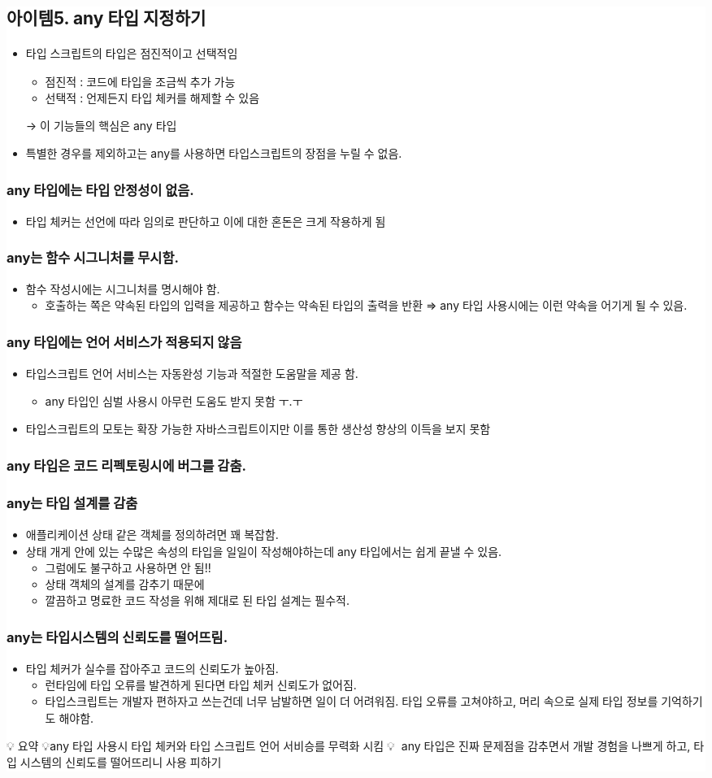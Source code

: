 ## 아이템5. any 타입 지정하기

- 타입 스크립트의 타입은 점진적이고 선택적임
    - 점진적 : 코드에 타입을 조금씩 추가 가능
    - 선택적 : 언제든지 타입 체커를 해제할 수 있음
    
    → 이 기능들의 핵심은 any 타입
    
- 특별한 경우를 제외하고는 any를 사용하면 타입스크립트의 장점을 누릴 수 없음.

### any 타입에는 타입 안정성이 없음.

- 타입 체커는 선언에 따라 임의로 판단하고 이에 대한 혼돈은 크게 작용하게 됨

### any는 함수 시그니처를 무시함.

- 함수 작성시에는 시그니처를 명시해야 함.
    - 호출하는 쪽은 약속된 타입의 입력을 제공하고
    함수는 약속된 타입의 출력을 반환
    ⇒ any 타입 사용시에는 이런 약속을 어기게 될 수 있음.

### any 타입에는 언어 서비스가 적용되지 않음

- 타입스크립트 언어 서비스는 자동완성 기능과 적절한 도움말을 제공 함.
    - any 타입인 심벌 사용시 아무런 도움도 받지 못함 ㅜ.ㅜ

- 타입스크립트의 모토는 확장 가능한 자바스크립트이지만 이를 통한 생산성 향상의 이득을 보지 못함

### any 타입은 코드 리펙토링시에 버그를 감춤.

### any는 타입 설계를 감춤

- 애플리케이션 상태 같은 객체를 정의하려면 꽤 복잡함.
- 상태 개게 안에 있는 수많은 속성의 타입을 일일이 작성해야하는데 any 타입에서는 쉽게 끝낼 수 있음.
    - 그럼에도 불구하고 사용하면 안 됨!!
    - 상태 객체의 설계를 감추기 때문에
    - 깔끔하고 명료한 코드 작성을 위해 제대로 된 타입 설계는 필수적.

### any는 타입시스템의 신뢰도를 떨어뜨림.

- 타입 체커가 실수를 잡아주고 코드의 신뢰도가 높아짐.
    - 런타임에 타입 오류를 발견하게 된다면 타입 체커 신뢰도가 없어짐.
    - 타입스크립트는 개발자 편하자고 쓰는건데 너무 남발하면 일이 더 어려워짐. 타입 오류를 고쳐야하고, 머리 속으로 실제 타입 정보를 기억하기도 해야함.

<aside>
💡 요약
💡any 타입 사용시 타입 체커와 타입 스크립트 언어 서비승를 무력화 시킴
💡  any 타입은 진짜 문제점을 감추면서 개발 경험을 나쁘게 하고, 타입 시스템의 신뢰도를 떨어뜨리니 사용 피하기

</aside>